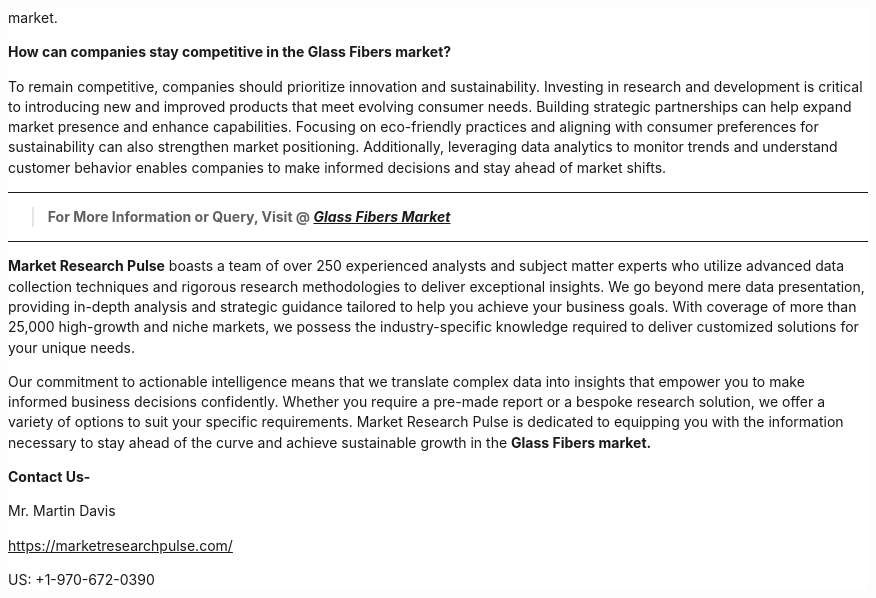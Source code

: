 market.</p><p><strong>How can companies stay competitive in the Glass Fibers market?</strong></p><p>To remain competitive, companies should prioritize innovation and sustainability. Investing in research and development is critical to introducing new and improved products that meet evolving consumer needs. Building strategic partnerships can help expand market presence and enhance capabilities. Focusing on eco-friendly practices and aligning with consumer preferences for sustainability can also strengthen market positioning. Additionally, leveraging data analytics to monitor trends and understand customer behavior enables companies to make informed decisions and stay ahead of market shifts.</p><hr /><blockquote><p><strong>For More Information or Query, Visit @&nbsp;<em><a href="https://marketresearchpulse.com/report/136889/glass-fibers-market?utm_source=Linkedin&utm_medium=023">Glass Fibers Market</a></em></strong></p></blockquote><hr /><p><strong>Market Research Pulse</strong> boasts a team of over 250 experienced analysts and subject matter experts who utilize advanced data collection techniques and rigorous research methodologies to deliver exceptional insights. We go beyond mere data presentation, providing in-depth analysis and strategic guidance tailored to help you achieve your business goals. With coverage of more than 25,000 high-growth and niche markets, we possess the industry-specific knowledge required to deliver customized solutions for your unique needs.</p><p>Our commitment to actionable intelligence means that we translate complex data into insights that empower you to make informed business decisions confidently. Whether you require a pre-made report or a bespoke research solution, we offer a variety of options to suit your specific requirements. Market Research Pulse is dedicated to equipping you with the information necessary to stay ahead of the curve and achieve sustainable growth in the <strong>Glass Fibers market.</strong></p><p><strong>Contact Us-</strong></p><p>Mr. Martin Davis</p><p>https://marketresearchpulse.com/</p><p>US: +1-970-672-0390</p>
